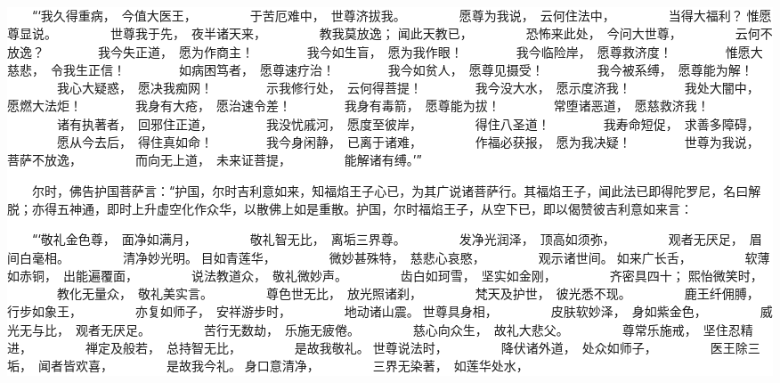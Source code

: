 　　“‘我久得重病，　今值大医王，
　　　　于苦厄难中，　世尊济拔我。
　　　　愿尊为我说，　云何住法中，
　　　　当得大福利？ 惟愿尊显说。
　　　　世尊我于先，　夜半诸天来，
　　　　教我莫放逸； 闻此天教已，
　　　　恐怖来此处，　今问大世尊，
　　　　云何不放逸？
　　　　我今失正道，　愿为作商主！
　　　　我今如生盲，　愿为我作眼！
　　　　我今临险岸，　愿尊救济度！
　　　　惟愿大慈悲，　令我生正信！
　　　　如病困笃者，　愿尊速疗治！
　　　　我今如贫人，　愿尊见摄受！
　　　　我今被系缚，　愿尊能为解！
　　　　我心大疑惑，　愿决我痴网！
　　　　示我修行处，　云何得菩提！
　　　　我今没大水，　愿示度济我！
　　　　我处大闇中，　愿燃大法炬！
　　　　我身有大疮，　愿治速令差！
　　　　我身有毒箭，　愿尊能为拔！
　　　　常堕诸恶道，　愿慈救济我！
　　　　诸有执著者，　回邪住正道，
　　　　我没忧戚河，　愿度至彼岸，
　　　　得住八圣道！
　　　　我寿命短促，　求善多障碍，
　　　　愿从今去后，　得住真如命！
　　　　我今身闲静，　已离于诸难，
　　　　作福必获报，　愿为我决疑！
　　　　世尊为我说，　菩萨不放逸，
　　　　而向无上道，　未来证菩提，
　　　　能解诸有缚。’”

　　尔时，佛告护国菩萨言：“护国，尔时吉利意如来，知福焰王子心已，为其广说诸菩萨行。其福焰王子，闻此法已即得陀罗尼，名曰解脱；亦得五神通，即时上升虚空化作众华，以散佛上如是重散。护国，尔时福焰王子，从空下已，即以偈赞彼吉利意如来言：

　　“‘敬礼金色尊，　面净如满月，
　　　　敬礼智无比，　离垢三界尊。
　　　　发净光润泽，　顶高如须弥，
　　　　观者无厌足，　眉间白毫相。
　　　　清净妙光明。 目如青莲华，
　　　　微妙甚殊特，　慈悲心哀愍，
　　　　观示诸世间。 如来广长舌，
　　　　软薄如赤铜，　出能遍覆面，
　　　　说法教道众，　敬礼微妙声。
　　　　齿白如珂雪，　坚实如金刚，
　　　　齐密具四十； 熙怡微笑时，
　　　　教化无量众，　敬礼美实言。
　　　　尊色世无比，　放光照诸刹，
　　　　梵天及护世，　彼光悉不现。
　　　　鹿王纤佣膊，　行步如象王，
　　　　亦复如师子，　安祥游步时，
　　　　地动诸山震。 世尊具身相，
　　　　皮肤软妙泽，　身如紫金色，
　　　　威光无与比，　观者无厌足。
　　　　苦行无数劫，　乐施无疲倦。
　　　　慈心向众生，　故礼大悲父。
　　　　尊常乐施戒，　坚住忍精进，
　　　　禅定及般若，　总持智无比，
　　　　是故我敬礼。 世尊说法时，
　　　　降伏诸外道，　处众如师子，
　　　　医王除三垢，　闻者皆欢喜，
　　　　是故我今礼。 身口意清净，
　　　　三界无染著，　如莲华处水，